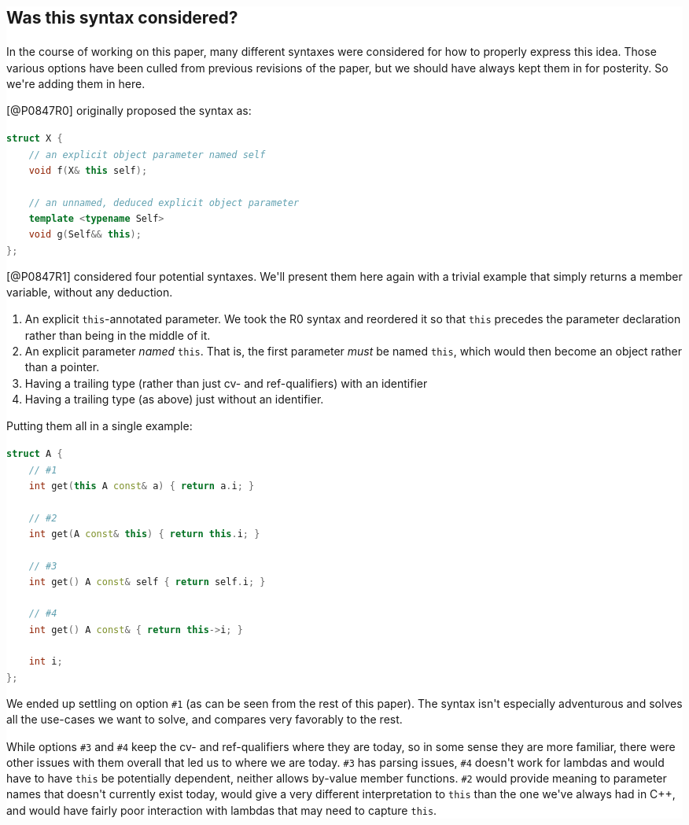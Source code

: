 ## Was this syntax considered?

In the course of working on this paper, many different syntaxes were considered for how to properly express this idea. Those various options have been culled from previous revisions of the paper, but we should have always kept them in for posterity. So we're adding them in here.

[@P0847R0] originally proposed the syntax as:

```cpp
struct X {
    // an explicit object parameter named self
    void f(X& this self);
    
    // an unnamed, deduced explicit object parameter
    template <typename Self>
    void g(Self&& this);
};
```

[@P0847R1] considered four potential syntaxes. We'll present them here again with a trivial example that simply returns a member variable, without any deduction.

1. An explicit `this`-annotated parameter. We took the R0 syntax and reordered it so that `this` precedes the parameter declaration rather than being in the middle of it. 
2. An explicit parameter _named_ `this`. That is, the first parameter _must_ be named `this`, which would then become an object rather than a pointer.
3. Having a trailing type (rather than just cv- and ref-qualifiers) with an identifier
4. Having a trailing type (as above) just without an identifier.

Putting them all in a single example:

```cpp
struct A {
    // #1
    int get(this A const& a) { return a.i; }
    
    // #2
    int get(A const& this) { return this.i; }
    
    // #3
    int get() A const& self { return self.i; }
    
    // #4
    int get() A const& { return this->i; }
    
    int i;
};
```

We ended up settling on option `#1` (as can be seen from the rest of this paper). The syntax isn't especially adventurous and solves all the use-cases we want to solve, and compares very favorably to the rest.

While options `#3` and `#4` keep the cv- and ref-qualifiers where they are today, so in some sense they are more familiar, there were other issues with them overall that led us to where we are today. `#3` has parsing issues, `#4` doesn't work for lambdas and would have to have `this` be potentially dependent, neither allows by-value member functions. `#2` would provide meaning to parameter names that doesn't currently exist today, would give a very different interpretation to `this` than the one we've always had in C++, and would have fairly poor interaction with lambdas that may need to capture `this`.
